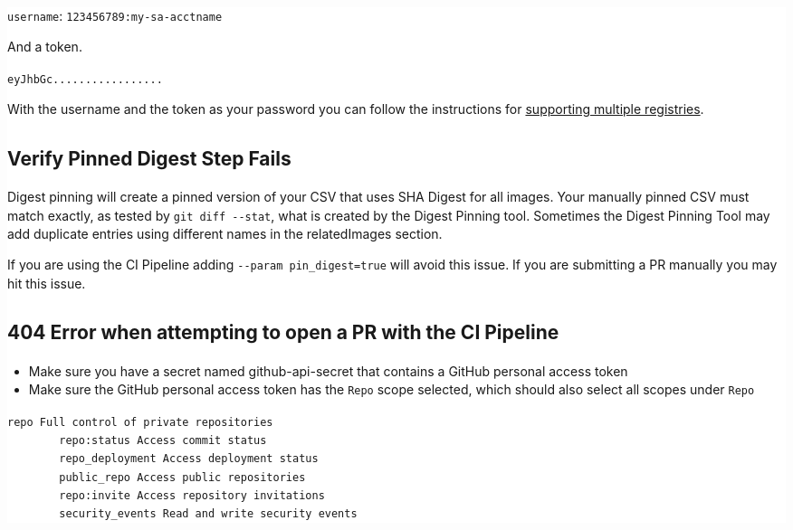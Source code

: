 `username`: `123456789:my-sa-acctname`

And a token.

`eyJhbGc.................`

With the username and the token as your password you can follow the instructions for [supporting multiple registries](#multiple-registries). 


## <a id="pin-failed"></a>Verify Pinned Digest Step Fails 
Digest pinning will create a pinned version of your CSV that uses SHA Digest for all images. Your manually pinned CSV must match exactly, as tested by `git diff --stat`, what is created by the Digest Pinning tool. Sometimes the Digest Pinning Tool may add duplicate entries using different names in the relatedImages section. 

If you are using the CI Pipeline adding `--param pin_digest=true` will avoid this issue.  If you are submitting a PR manually you may hit this issue. 

## 404 Error when attempting to open a PR with the CI Pipeline
* Make sure you have a secret named github-api-secret that contains a GitHub personal access token
* Make sure the GitHub personal access token has the `Repo` scope selected, which should also select all scopes under `Repo`
``` 
repo Full control of private repositories
        repo:status Access commit status
        repo_deployment Access deployment status
        public_repo Access public repositories
        repo:invite Access repository invitations
        security_events Read and write security events
 ```

